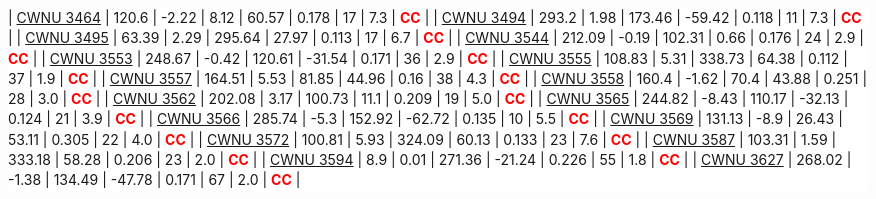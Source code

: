 | [CWNU 3464](/_clusters/cwnu3464/) | 120.6 | -2.22 | 8.12 | 60.57 | 0.178 | 17 | 7.3 | <span style="color: red; font-weight: bold;">C</span><span style="color: red; font-weight: bold;">C</span> |
| [CWNU 3494](/_clusters/cwnu3494/) | 293.2 | 1.98 | 173.46 | -59.42 | 0.118 | 11 | 7.3 | <span style="color: red; font-weight: bold;">C</span><span style="color: red; font-weight: bold;">C</span> |
| [CWNU 3495](/_clusters/cwnu3495/) | 63.39 | 2.29 | 295.64 | 27.97 | 0.113 | 17 | 6.7 | <span style="color: red; font-weight: bold;">C</span><span style="color: red; font-weight: bold;">C</span> |
| [CWNU 3544](/_clusters/cwnu3544/) | 212.09 | -0.19 | 102.31 | 0.66 | 0.176 | 24 | 2.9 | <span style="color: red; font-weight: bold;">C</span><span style="color: red; font-weight: bold;">C</span> |
| [CWNU 3553](/_clusters/cwnu3553/) | 248.67 | -0.42 | 120.61 | -31.54 | 0.171 | 36 | 2.9 | <span style="color: red; font-weight: bold;">C</span><span style="color: red; font-weight: bold;">C</span> |
| [CWNU 3555](/_clusters/cwnu3555/) | 108.83 | 5.31 | 338.73 | 64.38 | 0.112 | 37 | 1.9 | <span style="color: red; font-weight: bold;">C</span><span style="color: red; font-weight: bold;">C</span> |
| [CWNU 3557](/_clusters/cwnu3557/) | 164.51 | 5.53 | 81.85 | 44.96 | 0.16 | 38 | 4.3 | <span style="color: red; font-weight: bold;">C</span><span style="color: red; font-weight: bold;">C</span> |
| [CWNU 3558](/_clusters/cwnu3558/) | 160.4 | -1.62 | 70.4 | 43.88 | 0.251 | 28 | 3.0 | <span style="color: red; font-weight: bold;">C</span><span style="color: red; font-weight: bold;">C</span> |
| [CWNU 3562](/_clusters/cwnu3562/) | 202.08 | 3.17 | 100.73 | 11.1 | 0.209 | 19 | 5.0 | <span style="color: red; font-weight: bold;">C</span><span style="color: red; font-weight: bold;">C</span> |
| [CWNU 3565](/_clusters/cwnu3565/) | 244.82 | -8.43 | 110.17 | -32.13 | 0.124 | 21 | 3.9 | <span style="color: red; font-weight: bold;">C</span><span style="color: red; font-weight: bold;">C</span> |
| [CWNU 3566](/_clusters/cwnu3566/) | 285.74 | -5.3 | 152.92 | -62.72 | 0.135 | 10 | 5.5 | <span style="color: red; font-weight: bold;">C</span><span style="color: red; font-weight: bold;">C</span> |
| [CWNU 3569](/_clusters/cwnu3569/) | 131.13 | -8.9 | 26.43 | 53.11 | 0.305 | 22 | 4.0 | <span style="color: red; font-weight: bold;">C</span><span style="color: red; font-weight: bold;">C</span> |
| [CWNU 3572](/_clusters/cwnu3572/) | 100.81 | 5.93 | 324.09 | 60.13 | 0.133 | 23 | 7.6 | <span style="color: red; font-weight: bold;">C</span><span style="color: red; font-weight: bold;">C</span> |
| [CWNU 3587](/_clusters/cwnu3587/) | 103.31 | 1.59 | 333.18 | 58.28 | 0.206 | 23 | 2.0 | <span style="color: red; font-weight: bold;">C</span><span style="color: red; font-weight: bold;">C</span> |
| [CWNU 3594](/_clusters/cwnu3594/) | 8.9 | 0.01 | 271.36 | -21.24 | 0.226 | 55 | 1.8 | <span style="color: red; font-weight: bold;">C</span><span style="color: red; font-weight: bold;">C</span> |
| [CWNU 3627](/_clusters/cwnu3627/) | 268.02 | -1.38 | 134.49 | -47.78 | 0.171 | 67 | 2.0 | <span style="color: red; font-weight: bold;">C</span><span style="color: red; font-weight: bold;">C</span> |
